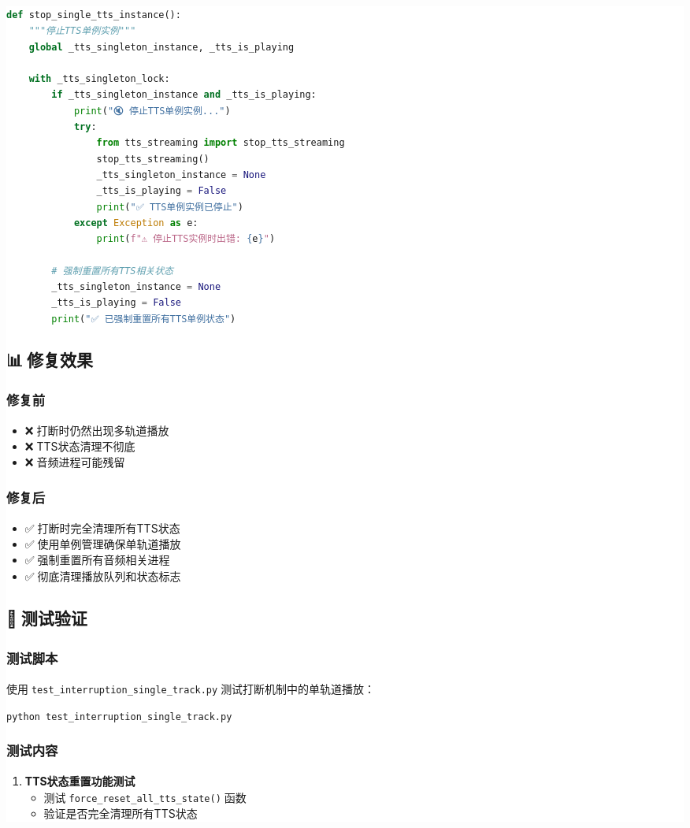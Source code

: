 ```python
def stop_single_tts_instance():
    """停止TTS单例实例"""
    global _tts_singleton_instance, _tts_is_playing
    
    with _tts_singleton_lock:
        if _tts_singleton_instance and _tts_is_playing:
            print("🔇 停止TTS单例实例...")
            try:
                from tts_streaming import stop_tts_streaming
                stop_tts_streaming()
                _tts_singleton_instance = None
                _tts_is_playing = False
                print("✅ TTS单例实例已停止")
            except Exception as e:
                print(f"⚠️ 停止TTS实例时出错: {e}")
        
        # 强制重置所有TTS相关状态
        _tts_singleton_instance = None
        _tts_is_playing = False
        print("✅ 已强制重置所有TTS单例状态")
```

## 📊 修复效果

### 修复前
- ❌ 打断时仍然出现多轨道播放
- ❌ TTS状态清理不彻底
- ❌ 音频进程可能残留

### 修复后
- ✅ 打断时完全清理所有TTS状态
- ✅ 使用单例管理确保单轨道播放
- ✅ 强制重置所有音频相关进程
- ✅ 彻底清理播放队列和状态标志

## 🧪 测试验证

### 测试脚本

使用 `test_interruption_single_track.py` 测试打断机制中的单轨道播放：

```bash
python test_interruption_single_track.py
```

### 测试内容

1. **TTS状态重置功能测试**
   - 测试 `force_reset_all_tts_state()` 函数
   - 验证是否完全清理所有TTS状态
